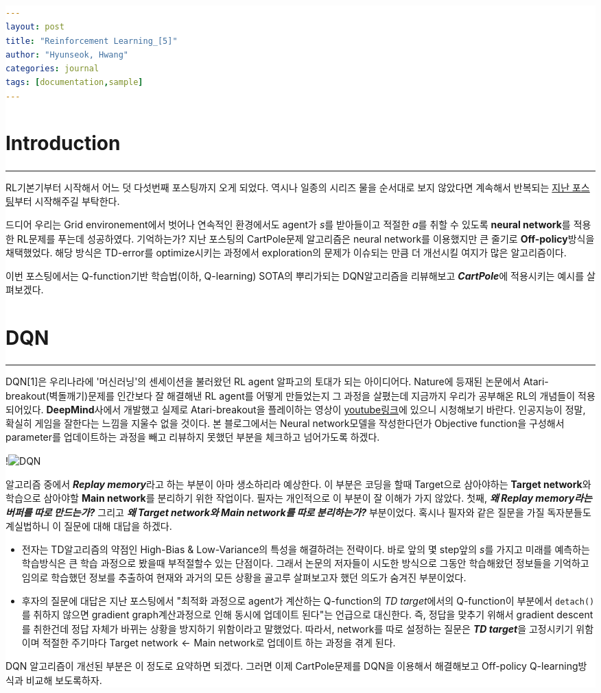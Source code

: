 ```yaml
---
layout: post
title: "Reinforcement Learning_[5]"
author: "Hyunseok, Hwang"
categories: journal
tags: [documentation,sample]
---
```


# Introduction
---

RL기본기부터 시작해서 어느 덧 다섯번째 포스팅까지 오게 되었다. 역시나 일종의 시리즈 물을 순서대로 보지 않았다면 계속해서 반복되는 [지난 포스팅](https://complexhhs.github.io/Reinforcement_Learning_(4)continuous_environment)부터 시작해주길 부탁한다.

드디어 우리는 Grid environement에서 벗어나 연속적인 환경에서도 agent가 $s$를 받아들이고 적절한 $a$를 취할 수 있도록 **neural network**를 적용한 RL문제를 푸는데 성공하였다. 기억하는가? 지난 포스팅의 CartPole문제 알고리즘은 neural network를 이용했지만 큰 줄기로 **Off-policy**방식을 채택했었다. 해당 방식은 TD-error를 optimize시키는 과정에서 exploration의 문제가 이슈되는 만큼 더 개선시킬 여지가 많은 알고리즘이다. 

이번 포스팅에서는 Q-function기반 학습법(이하, Q-learning) SOTA의 뿌리가되는 DQN알고리즘을 리뷰해보고 ***CartPole***에 적용시키는 예시를 살펴보겠다.


# DQN
---

DQN[1]은 우리나라에 '머신러닝'의 센세이션을 불러왔던 RL agent 알파고의 토대가 되는 아이디어다. Nature에 등재된 논문에서 Atari-breakout(벽돌깨기)문제를 인간보다 잘 해결해낸 RL agent를 어떻게 만들었는지 그 과정을 살폈는데 지금까지 우리가 공부해온 RL의 개념들이 적용되어있다. **DeepMind**사에서 개발했고 실제로 Atari-breakout을 플레이하는 영상이 [youtube링크](https://www.youtube.com/watch?v=V1eYniJ0Rnk)에 있으니 시청해보기 바란다. 인공지능이 정말, 확실히 게임을 잘한다는 느낌을 지울수 없을 것이다. 본 블로그에서는 Neural network모델을 작성한다던가 Objective function을 구성해서 parameter를 업데이트하는 과정을 빼고 리뷰하지 못했던 부분을 체크하고 넘어가도록 하겠다.

!![DQN](https://user-images.githubusercontent.com/40904225/147737734-07c9cf8c-1a27-404f-bde4-e44a6fd88fb4.png)


알고리즘 중에서 ***Replay memory***라고 하는 부분이 아마 생소하리라 예상한다. 이 부분은 코딩을 할때 Target으로 삼아야하는 **Target network**와 학습으로 삼아야할 **Main network**를 분리하기 위한 작업이다. 필자는 개인적으로 이 부분이 잘 이해가 가지 않았다. 첫째, ***왜 Replay memory라는 버퍼를 따로 만드는가?*** 그리고 ***왜 Target network와 Main network를 따로 분리하는가?*** 부분이었다. 혹시나 필자와 같은 질문을 가질 독자분들도 계실법하니 이 질문에 대해 대답을 하겠다.

- 전자는 TD알고리즘의 약점인 High-Bias & Low-Variance의 특성을 해결하려는 전략이다. 바로 앞의 몇 step앞의 $s$를 가지고 미래를 예측하는 학습방식은 큰 학습 과정으로 봤을때 부적절할수 있는 단점이다. 그래서 논문의 저자들이 시도한 방식으로 그동안 학습해왔던 정보들을 기억하고 임의로 학습했던 정보를 추출하여 현재와 과거의 모든 상황을 골고루 살펴보고자 했던 의도가 숨겨진 부분이었다.
 
- 후자의 질문에 대답은 지난 포스팅에서 "최적화 과정으로 agent가 계산하는 Q-function의 *TD target*에서의 Q-function이 부분에서 ```detach()```를 취하지 않으면 gradient graph계산과정으로 인해 동시에 업데이트 된다"는 언급으로 대신한다. 즉, 정답을 맞추기 위해서 gradient descent를 취한건데 정답 자체가 바뀌는 상황을 방지하기 위함이라고 말했었다. 따라서, network를 따로 설정하는 질문은 ***TD target***을 고정시키기 위함이며 적절한 주기마다 $\text{Target network} \leftarrow \text{Main network}$로 업데이트 하는 과정을 겪게 된다.
 
DQN 알고리즘이 개선된 부분은 이 정도로 요약하면 되겠다. 그러면 이제 CartPole문제를 DQN을 이용해서 해결해보고 Off-policy Q-learning방식과 비교해 보도록하자.

